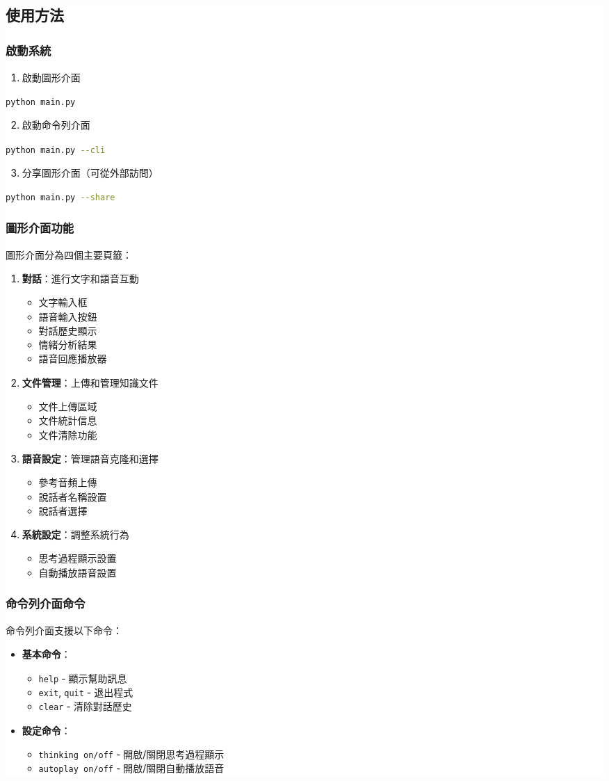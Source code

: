 ## 使用方法

### 啟動系統

1. 啟動圖形介面
```bash
python main.py
```

2. 啟動命令列介面
```bash
python main.py --cli
```

3. 分享圖形介面（可從外部訪問）
```bash
python main.py --share
```

### 圖形介面功能

圖形介面分為四個主要頁籤：

1. **對話**：進行文字和語音互動
   - 文字輸入框
   - 語音輸入按鈕
   - 對話歷史顯示
   - 情緒分析結果
   - 語音回應播放器

2. **文件管理**：上傳和管理知識文件
   - 文件上傳區域
   - 文件統計信息
   - 文件清除功能

3. **語音設定**：管理語音克隆和選擇
   - 參考音頻上傳
   - 說話者名稱設置
   - 說話者選擇

4. **系統設定**：調整系統行為
   - 思考過程顯示設置
   - 自動播放語音設置

### 命令列介面命令

命令列介面支援以下命令：

- **基本命令**：
  - `help` - 顯示幫助訊息
  - `exit`, `quit` - 退出程式
  - `clear` - 清除對話歷史

- **設定命令**：
  - `thinking on/off` - 開啟/關閉思考過程顯示
  - `autoplay on/off` - 開啟/關閉自動播放語音
